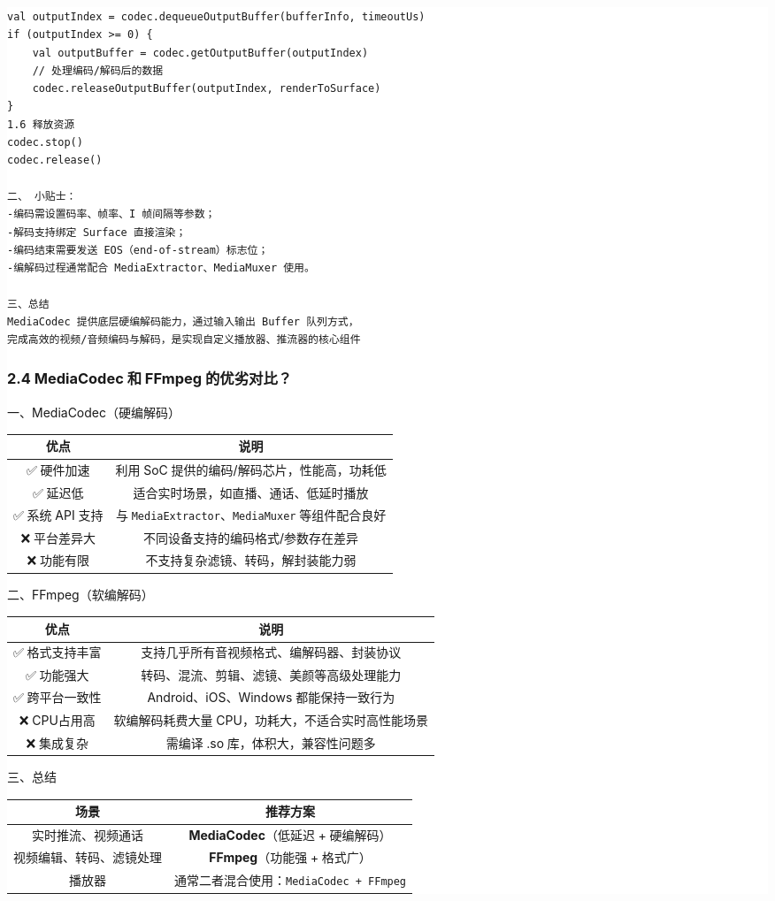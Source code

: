 ```
val outputIndex = codec.dequeueOutputBuffer(bufferInfo, timeoutUs)
if (outputIndex >= 0) {
    val outputBuffer = codec.getOutputBuffer(outputIndex)
    // 处理编码/解码后的数据
    codec.releaseOutputBuffer(outputIndex, renderToSurface)
}
1.6 释放资源
codec.stop()
codec.release()

二、 小贴士：
-编码需设置码率、帧率、I 帧间隔等参数；
-解码支持绑定 Surface 直接渲染；
-编码结束需要发送 EOS（end-of-stream）标志位；
-编解码过程通常配合 MediaExtractor、MediaMuxer 使用。

三、总结
MediaCodec 提供底层硬编解码能力，通过输入输出 Buffer 队列方式，
完成高效的视频/音频编码与解码，是实现自定义播放器、推流器的核心组件
```

### 2.4 MediaCodec 和 FFmpeg 的优劣对比？

一、MediaCodec（硬编解码）

|      优点       |                       说明                       |
| :-------------: | :----------------------------------------------: |
|   ✅ 硬件加速    |   利用 SoC 提供的编码/解码芯片，性能高，功耗低   |
|    ✅ 延迟低     |      适合实时场景，如直播、通话、低延时播放      |
| ✅ 系统 API 支持 | 与 `MediaExtractor`、`MediaMuxer` 等组件配合良好 |
|  ❌ 平台差异大   |       不同设备支持的编码格式/参数存在差异        |
|   ❌ 功能有限    |        不支持复杂滤镜、转码，解封装能力弱        |

二、FFmpeg（软编解码）

|      优点      |                        说明                        |
| :------------: | :------------------------------------------------: |
| ✅ 格式支持丰富 |     支持几乎所有音视频格式、编解码器、封装协议     |
|   ✅ 功能强大   |     转码、混流、剪辑、滤镜、美颜等高级处理能力     |
| ✅ 跨平台一致性 |       Android、iOS、Windows 都能保持一致行为       |
|  ❌ CPU占用高   | 软编解码耗费大量 CPU，功耗大，不适合实时高性能场景 |
|   ❌ 集成复杂   |        需编译 .so 库，体积大，兼容性问题多         |

三、总结

|           场景           |                推荐方案                 |
| :----------------------: | :-------------------------------------: |
|    实时推流、视频通话    |   **MediaCodec**（低延迟 + 硬编解码）   |
| 视频编辑、转码、滤镜处理 |      **FFmpeg**（功能强 + 格式广）      |
|          播放器          | 通常二者混合使用：`MediaCodec + FFmpeg` |
